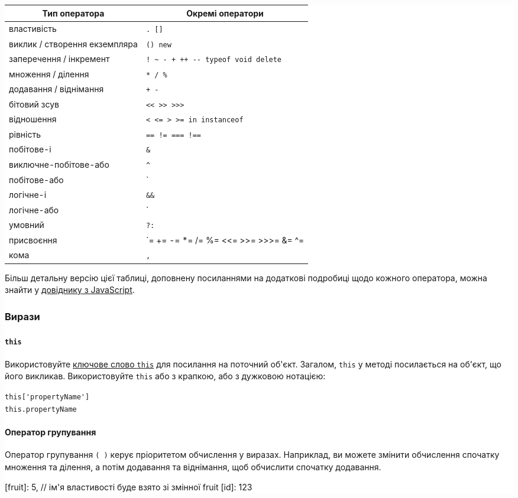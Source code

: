 | Тип оператора                 | Окремі оператори                         |
| ----------------------------- | ---------------------------------------- |
| властивість                   | `. []`                                   |
| виклик / створення екземпляра | `() new`                                 |
| заперечення / інкремент       | `! ~ - + ++ -- typeof void delete`       |
| множення / ділення            | `* / %`                                  |
| додавання / віднімання        | `+ -`                                    |
| бітовий зсув                  | `<< >> >>>`                              |
| відношення                    | `< <= > >= in instanceof`                |
| рівність                      | `== != === !==`                          |
| побітове-і                    | `&`                                      |
| виключне-побітове-або         | `^`                                      |
| побітове-або                  | `|`                                      |
| логічне-і                     | `&&`                                     |
| логічне-або                   | `||`                                     |
| умовний                       | `?:`                                     |
| присвоєння                    | `= += -= *= /= %= <<= >>= >>>= &= ^= |=` |
| кома                          | `,`                                      |

Більш детальну версію цієї таблиці, доповнену посиланнями на додаткові подробиці щодо кожного оператора, можна знайти у [довіднику з JavaScript](https://developer.mozilla.org/uk/docs/Web/JavaScript/Reference/Operators/Operator_Precedence).

### Вирази <a name="expression"></a>

#### `this`

Використовуйте [ключове слово `this`](https://developer.mozilla.org/uk/docs/Web/JavaScript/Reference/Operators/this) для посилання на поточний об'єкт. Загалом, `this` у методі посилається на об'єкт, що його викликав. Використовуйте `this` або з крапкою, або з дужковою нотацією:

```
this['propertyName']
this.propertyName
```

#### Оператор групування

Оператор групування `( )` керує пріоритетом обчислення у виразах. Наприклад, ви можете змінити обчислення спочатку множення та  ділення, а потім додавання та віднімання, щоб обчислити спочатку  додавання.


  [fruit]: 5, // ім'я властивості буде взято зі змінної fruit 
  [id]: 123